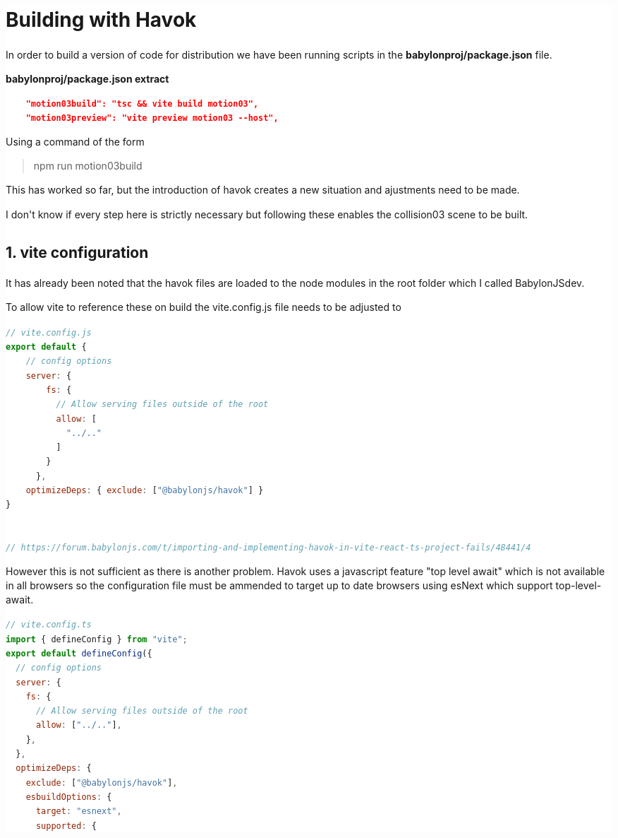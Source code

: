 # Building with Havok

In order to build a version of code for distribution we have been running scripts in the **babylonproj/package.json** file.

**babylonproj/package.json extract**
```json
    "motion03build": "tsc && vite build motion03",
    "motion03preview": "vite preview motion03 --host",
```
Using a command of the form

> npm run motion03build

This has worked so far, but the introduction of havok creates a new situation and ajustments need to be made.

I don't know if every step here is strictly necessary but  following these enables the collision03 scene to be built.

## 1. vite configuration ##

It has already been noted that the havok files are loaded to the node modules in the root folder which I called BabylonJSdev.

To allow vite to reference these on build the vite.config.js file needs to be adjusted to

```javascript
// vite.config.js
export default {
    // config options
    server: {
        fs: {
          // Allow serving files outside of the root
          allow: [
            "../.."
          ]
        }
      },
    optimizeDeps: { exclude: ["@babylonjs/havok"] }
}
 

// https://forum.babylonjs.com/t/importing-and-implementing-havok-in-vite-react-ts-project-fails/48441/4
```

However this is not sufficient as there is another problem.  Havok uses a javascript feature "top level await" which is not available in all browsers so the configuration file must be ammended to target up to date browsers using esNext which support top-level-await.

```javascript
// vite.config.ts
import { defineConfig } from "vite";
export default defineConfig({
  // config options
  server: {
    fs: {
      // Allow serving files outside of the root
      allow: ["../.."],
    },
  },
  optimizeDeps: {
    exclude: ["@babylonjs/havok"],
    esbuildOptions: {
      target: "esnext",
      supported: {
```